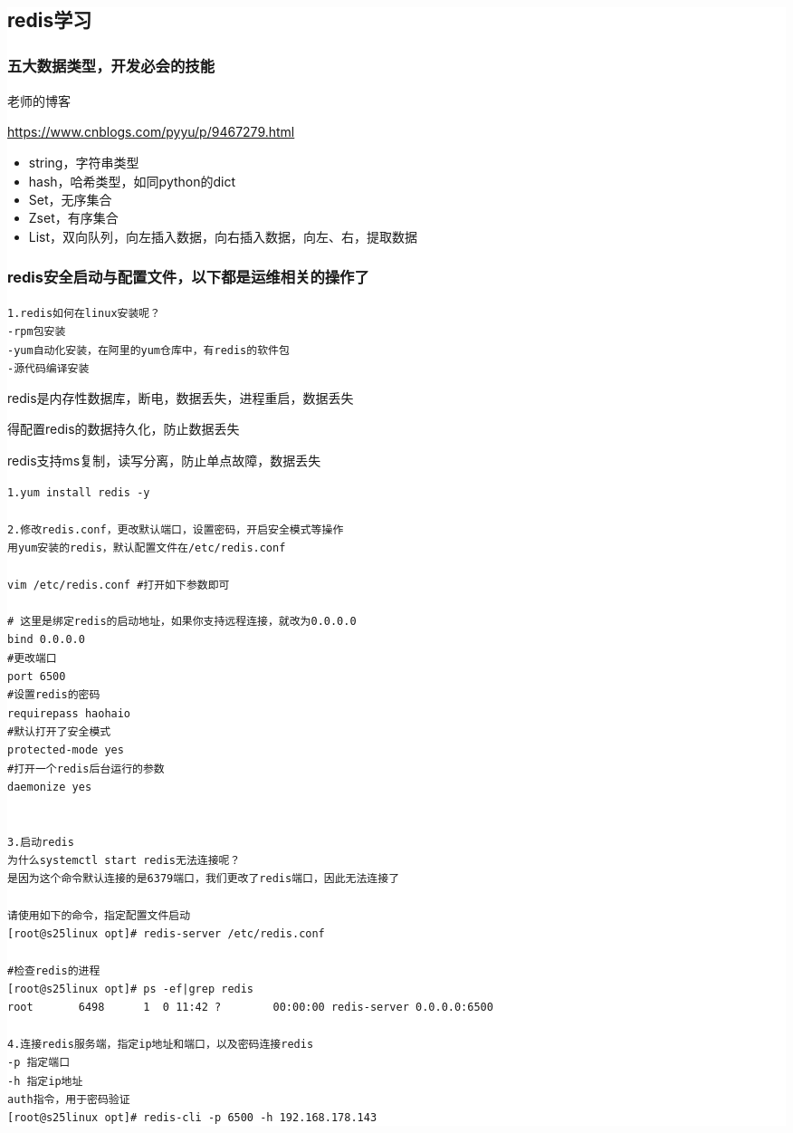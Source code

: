 ## redis学习

### 五大数据类型，开发必会的技能

老师的博客

https://www.cnblogs.com/pyyu/p/9467279.html

- string，字符串类型
- hash，哈希类型，如同python的dict
- Set，无序集合
- Zset，有序集合
- List，双向队列，向左插入数据，向右插入数据，向左、右，提取数据



### redis安全启动与配置文件，以下都是运维相关的操作了

```
1.redis如何在linux安装呢？
-rpm包安装
-yum自动化安装，在阿里的yum仓库中，有redis的软件包
-源代码编译安装 
```

redis是内存性数据库，断电，数据丢失，进程重启，数据丢失

得配置redis的数据持久化，防止数据丢失

redis支持ms复制，读写分离，防止单点故障，数据丢失

```
1.yum install redis -y 

2.修改redis.conf，更改默认端口，设置密码，开启安全模式等操作
用yum安装的redis，默认配置文件在/etc/redis.conf 

vim /etc/redis.conf #打开如下参数即可

# 这里是绑定redis的启动地址，如果你支持远程连接，就改为0.0.0.0
bind 0.0.0.0  
#更改端口
port 6500
#设置redis的密码
requirepass haohaio
#默认打开了安全模式
protected-mode yes  
#打开一个redis后台运行的参数
daemonize yes 


3.启动redis
为什么systemctl start redis无法连接呢？
是因为这个命令默认连接的是6379端口，我们更改了redis端口，因此无法连接了

请使用如下的命令，指定配置文件启动
[root@s25linux opt]# redis-server /etc/redis.conf

#检查redis的进程
[root@s25linux opt]# ps -ef|grep redis
root       6498      1  0 11:42 ?        00:00:00 redis-server 0.0.0.0:6500

4.连接redis服务端，指定ip地址和端口，以及密码连接redis
-p 指定端口
-h 指定ip地址
auth指令，用于密码验证
[root@s25linux opt]# redis-cli -p 6500 -h 192.168.178.143
```